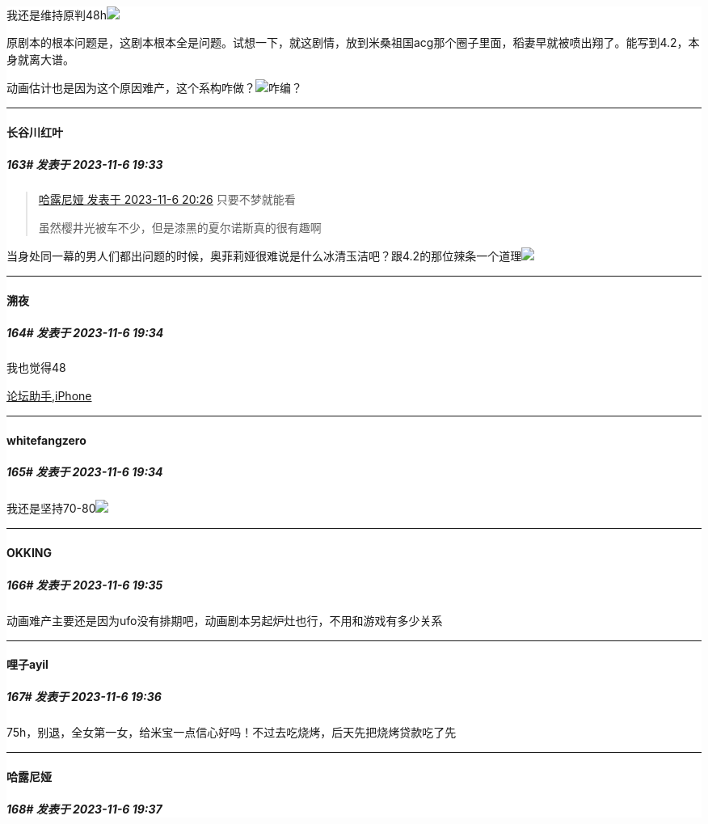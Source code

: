 我还是维持原判48h<img src="https://static.saraba1st.com/image/smiley/face2017/067.png" referrerpolicy="no-referrer">

原剧本的根本问题是，这剧本根本全是问题。试想一下，就这剧情，放到米桑祖国acg那个圈子里面，稻妻早就被喷出翔了。能写到4.2，本身就离大谱。

动画估计也是因为这个原因难产，这个系构咋做？<img src="https://static.saraba1st.com/image/smiley/face2017/067.png" referrerpolicy="no-referrer">咋编？

*****

####  长谷川红叶  
##### 163#       发表于 2023-11-6 19:33

<blockquote><a href="httphttps://bbs.saraba1st.com/2b/forum.php?mod=redirect&amp;goto=findpost&amp;pid=62959472&amp;ptid=2159692" target="_blank">哈露尼娅 发表于 2023-11-6 20:26</a>
只要不梦就能看

虽然樱井光被车不少，但是漆黑的夏尔诺斯真的很有趣啊</blockquote>
当身处同一幕的男人们都出问题的时候，奥菲莉娅很难说是什么冰清玉洁吧？跟4.2的那位辣条一个道理<img src="https://static.saraba1st.com/image/smiley/face2017/067.png" referrerpolicy="no-referrer">


*****

####  溯夜  
##### 164#       发表于 2023-11-6 19:34

我也觉得48

[论坛助手,iPhone](https://bbs.saraba1st.com/2b/forum.php?mod=viewthread&amp;tid=2029836)

*****

####  whitefangzero  
##### 165#       发表于 2023-11-6 19:34

我还是坚持70-80<img src="https://static.saraba1st.com/image/smiley/face2017/067.png" referrerpolicy="no-referrer">

*****

####  OKKING  
##### 166#       发表于 2023-11-6 19:35

动画难产主要还是因为ufo没有排期吧，动画剧本另起炉灶也行，不用和游戏有多少关系

*****

####  哩子ayil  
##### 167#       发表于 2023-11-6 19:36

75h，别退，全女第一女，给米宝一点信心好吗！不过去吃烧烤，后天先把烧烤贷款吃了先

*****

####  哈露尼娅  
##### 168#       发表于 2023-11-6 19:37
